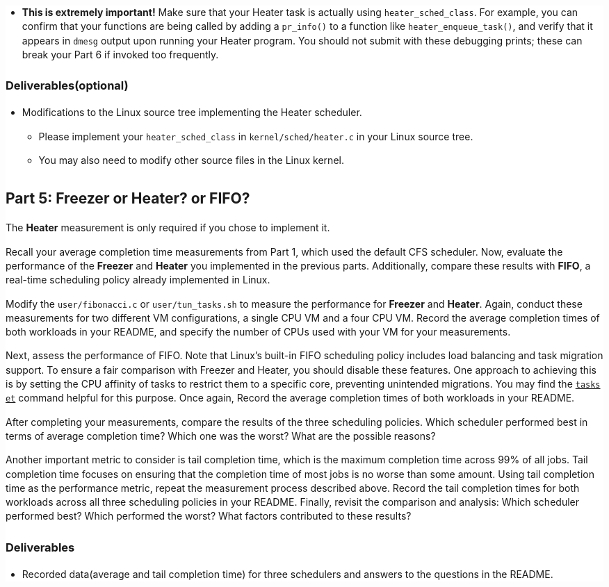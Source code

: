 -   **This is extremely important!** Make sure that your Heater task is actually 
    using `heater_sched_class`. For example, you can confirm that your functions 
    are being called by adding a `pr_info()` to a function like `heater_enqueue_task()`, 
    and verify that it appears in `dmesg` output upon running your Heater program. 
    You should not submit with these debugging prints; these can break your Part 6 if
    invoked too frequently.

### Deliverables(optional)

-   Modifications to the Linux source tree implementing the Heater scheduler.

    -   Please implement your `heater_sched_class` in `kernel/sched/heater.c`
        in your Linux source tree.

    -   You may also need to modify other source files in the Linux kernel.


## Part 5: Freezer or Heater? or FIFO?

The **Heater** measurement is only required if you chose to implement it.

Recall your average completion time measurements from Part 1, which used the default CFS scheduler. 
Now, evaluate the performance of the **Freezer** and **Heater** you implemented in the previous parts.
Additionally, compare these results with **FIFO**, a real-time scheduling policy already implemented in Linux.  

Modify the `user/fibonacci.c` or `user/tun_tasks.sh` to measure the performance for **Freezer** 
and **Heater**. Again,  conduct these measurements for two different VM configurations, 
a single CPU VM and a four CPU VM. Record the average completion times of both workloads in your 
README, and specify the number of CPUs used with your VM for your measurements.  

Next, assess the performance of FIFO. Note that Linux’s built-in FIFO scheduling policy includes 
load balancing and task migration support. To ensure a fair comparison with Freezer and Heater, 
you should disable these features. One approach to achieving this is by setting the CPU affinity 
of tasks to restrict them to a specific core, preventing unintended migrations. You may find the 
[`taskset`](https://man7.org/linux/man-pages/man1/taskset.1.html) command helpful for this purpose.
Once again, Record the average completion times of both workloads in your README.  

After completing your measurements, compare the results of the three scheduling policies. Which 
scheduler performed best in terms of average completion time? Which one was the worst? What are
the possible reasons?

Another important metric to consider is tail completion time, which is the maximum completion time 
across 99% of all jobs. Tail completion time focuses on ensuring that the completion time of most 
jobs is no worse than some amount. Using tail completion time as the performance metric, repeat the
measurement process described above. Record the tail completion times for both workloads across all 
three scheduling policies in your README. Finally, revisit the comparison and analysis: Which 
scheduler performed best? Which performed the worst? What factors contributed to these results?

### Deliverables

-   Recorded data(average and tail completion time) for three schedulers and answers to the questions 
    in the README.
